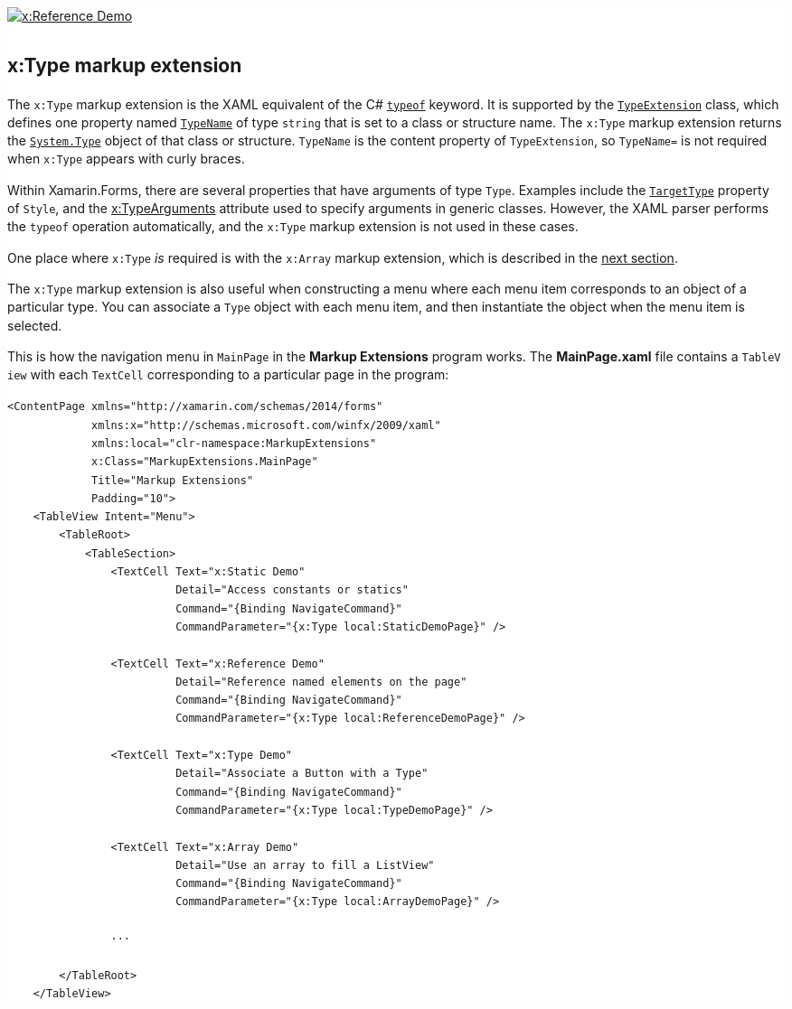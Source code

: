 [![x:Reference Demo](consuming-images/referencedemo-small.png "x:Reference Demo")](consuming-images/referencedemo-large.png#lightbox "x:Reference Demo")

<a name="type" />

## x:Type markup extension

The `x:Type` markup extension is the XAML equivalent of the C# [`typeof`](/dotnet/csharp/language-reference/keywords/typeof/) keyword. It is supported by the [`TypeExtension`](xref:Xamarin.Forms.Xaml.TypeExtension) class, which defines one property named [`TypeName`](xref:Xamarin.Forms.Xaml.TypeExtension.TypeName) of type `string` that is set to a class or structure name. The `x:Type` markup extension returns the [`System.Type`](xref:System.Type) object of that class or structure. `TypeName` is the content property of `TypeExtension`, so `TypeName=` is not required when `x:Type` appears with curly braces.

Within Xamarin.Forms, there are several properties that have arguments of type `Type`. Examples include the [`TargetType`](xref:Xamarin.Forms.Style.TargetType) property of `Style`, and the [x:TypeArguments](~/xamarin-forms/xaml/passing-arguments.md#generic_type_arguments) attribute used to specify arguments in generic classes. However, the XAML parser performs the `typeof` operation automatically, and the `x:Type` markup extension is not used in these cases.

One place where `x:Type` *is* required is with the `x:Array` markup extension, which is described in the [next section](#array).

The `x:Type` markup extension is also useful when constructing a menu where each menu item corresponds to an object of a particular type. You can associate a `Type` object with each menu item, and then instantiate the object when the menu item is selected.

This is how the navigation menu in `MainPage` in the **Markup Extensions** program works. The **MainPage.xaml** file contains a `TableView` with each `TextCell` corresponding to a particular page in the program:

```xaml
<ContentPage xmlns="http://xamarin.com/schemas/2014/forms"
             xmlns:x="http://schemas.microsoft.com/winfx/2009/xaml"
             xmlns:local="clr-namespace:MarkupExtensions"
             x:Class="MarkupExtensions.MainPage"
             Title="Markup Extensions"
             Padding="10">
    <TableView Intent="Menu">
        <TableRoot>
            <TableSection>
                <TextCell Text="x:Static Demo"
                          Detail="Access constants or statics"
                          Command="{Binding NavigateCommand}"
                          CommandParameter="{x:Type local:StaticDemoPage}" />

                <TextCell Text="x:Reference Demo"
                          Detail="Reference named elements on the page"
                          Command="{Binding NavigateCommand}"
                          CommandParameter="{x:Type local:ReferenceDemoPage}" />

                <TextCell Text="x:Type Demo"
                          Detail="Associate a Button with a Type"
                          Command="{Binding NavigateCommand}"
                          CommandParameter="{x:Type local:TypeDemoPage}" />

                <TextCell Text="x:Array Demo"
                          Detail="Use an array to fill a ListView"
                          Command="{Binding NavigateCommand}"
                          CommandParameter="{x:Type local:ArrayDemoPage}" />

                ···                          

        </TableRoot>
    </TableView>
```